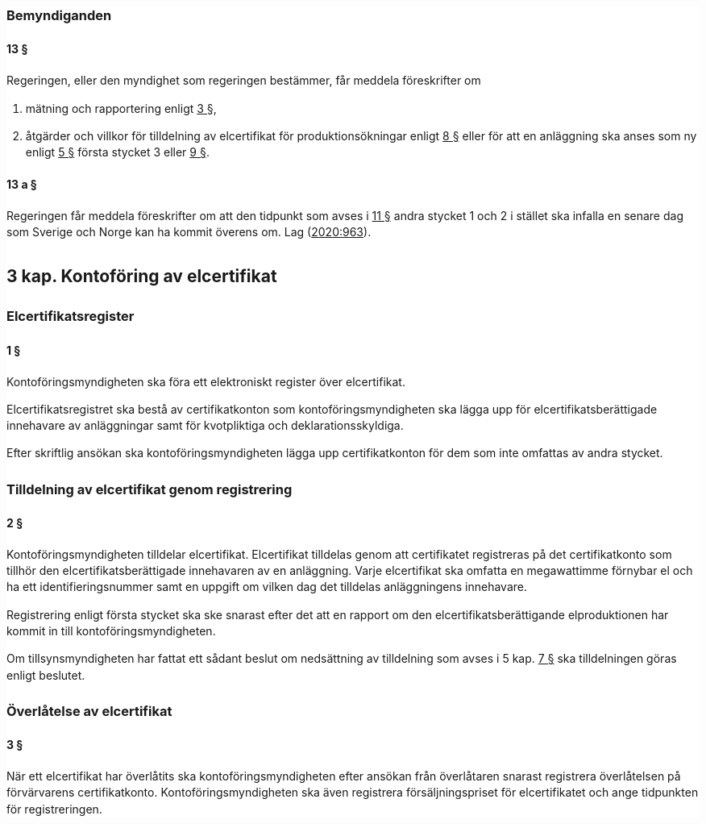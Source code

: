 ### Bemyndiganden

#### 13 §

Regeringen, eller den myndighet som regeringen bestämmer, får meddela föreskrifter om

1. mätning och rapportering enligt [3 §](#kap2.3),

2. åtgärder och villkor för tilldelning av elcertifikat för produktionsökningar enligt [8 §](#kap2.8) eller för att en anläggning ska anses som ny enligt [5 §](#kap2.5) första stycket 3 eller [9 §](#kap2.9).

#### 13 a §

Regeringen får meddela föreskrifter om att den tidpunkt som avses i [11 §](#kap2.11) andra stycket 1 och 2 i stället ska infalla en senare dag som Sverige och Norge kan ha kommit överens om. Lag ([2020:963](https://selex.se/eli/sfs/2020/963)).

## 3 kap. Kontoföring av elcertifikat

### Elcertifikatsregister

#### 1 §

Kontoföringsmyndigheten ska föra ett elektroniskt register över elcertifikat.

Elcertifikatsregistret ska bestå av certifikatkonton som kontoföringsmyndigheten ska lägga upp för elcertifikatsberättigade innehavare av anläggningar samt för kvotpliktiga och deklarationsskyldiga.

Efter skriftlig ansökan ska kontoföringsmyndigheten lägga upp certifikatkonton för dem som inte omfattas av andra stycket.

### Tilldelning av elcertifikat genom registrering

#### 2 §

Kontoföringsmyndigheten tilldelar elcertifikat. Elcertifikat tilldelas genom att certifikatet registreras på det certifikatkonto som tillhör den elcertifikatsberättigade innehavaren av en anläggning. Varje elcertifikat ska omfatta en megawattimme förnybar el och ha ett identifieringsnummer samt en uppgift om vilken dag det tilldelas anläggningens innehavare.

Registrering enligt första stycket ska ske snarast efter det att en rapport om den elcertifikatsberättigande elproduktionen har kommit in till kontoföringsmyndigheten.

Om tillsynsmyndigheten har fattat ett sådant beslut om nedsättning av tilldelning som avses i 5 kap. [7 §](#kap5.7) ska tilldelningen göras enligt beslutet.

### Överlåtelse av elcertifikat

#### 3 §

När ett elcertifikat har överlåtits ska kontoföringsmyndigheten efter ansökan från överlåtaren snarast registrera överlåtelsen på förvärvarens certifikatkonto. Kontoföringsmyndigheten ska även registrera försäljningspriset för elcertifikatet och ange tidpunkten för registreringen.
